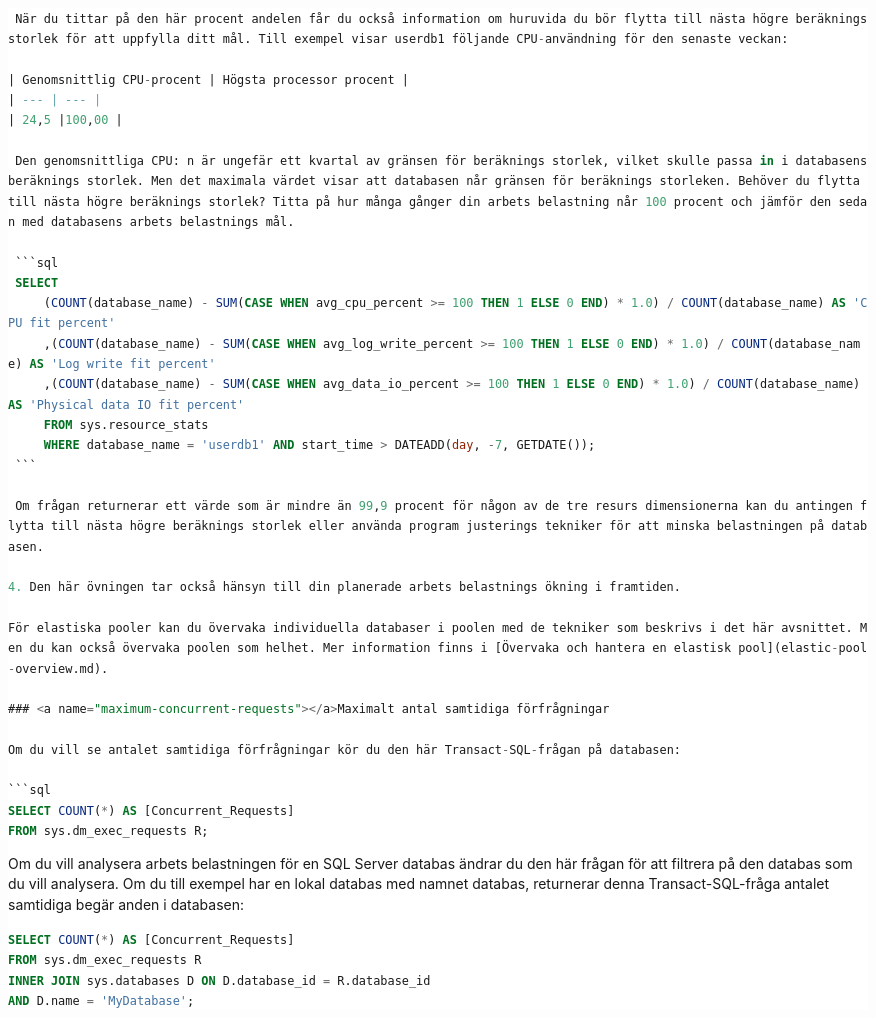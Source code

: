    ```sql
    När du tittar på den här procent andelen får du också information om huruvida du bör flytta till nästa högre beräknings storlek för att uppfylla ditt mål. Till exempel visar userdb1 följande CPU-användning för den senaste veckan:

   | Genomsnittlig CPU-procent | Högsta processor procent |
   | --- | --- |
   | 24,5 |100,00 |

    Den genomsnittliga CPU: n är ungefär ett kvartal av gränsen för beräknings storlek, vilket skulle passa in i databasens beräknings storlek. Men det maximala värdet visar att databasen når gränsen för beräknings storleken. Behöver du flytta till nästa högre beräknings storlek? Titta på hur många gånger din arbets belastning når 100 procent och jämför den sedan med databasens arbets belastnings mål.

    ```sql
    SELECT
        (COUNT(database_name) - SUM(CASE WHEN avg_cpu_percent >= 100 THEN 1 ELSE 0 END) * 1.0) / COUNT(database_name) AS 'CPU fit percent'
        ,(COUNT(database_name) - SUM(CASE WHEN avg_log_write_percent >= 100 THEN 1 ELSE 0 END) * 1.0) / COUNT(database_name) AS 'Log write fit percent'
        ,(COUNT(database_name) - SUM(CASE WHEN avg_data_io_percent >= 100 THEN 1 ELSE 0 END) * 1.0) / COUNT(database_name) AS 'Physical data IO fit percent'
        FROM sys.resource_stats
        WHERE database_name = 'userdb1' AND start_time > DATEADD(day, -7, GETDATE());
    ```

    Om frågan returnerar ett värde som är mindre än 99,9 procent för någon av de tre resurs dimensionerna kan du antingen flytta till nästa högre beräknings storlek eller använda program justerings tekniker för att minska belastningen på databasen.

4. Den här övningen tar också hänsyn till din planerade arbets belastnings ökning i framtiden.

För elastiska pooler kan du övervaka individuella databaser i poolen med de tekniker som beskrivs i det här avsnittet. Men du kan också övervaka poolen som helhet. Mer information finns i [Övervaka och hantera en elastisk pool](elastic-pool-overview.md).

### <a name="maximum-concurrent-requests"></a>Maximalt antal samtidiga förfrågningar

Om du vill se antalet samtidiga förfrågningar kör du den här Transact-SQL-frågan på databasen:

```sql
SELECT COUNT(*) AS [Concurrent_Requests]
FROM sys.dm_exec_requests R;
```

Om du vill analysera arbets belastningen för en SQL Server databas ändrar du den här frågan för att filtrera på den databas som du vill analysera. Om du till exempel har en lokal databas med namnet databas, returnerar denna Transact-SQL-fråga antalet samtidiga begär anden i databasen:

```sql
SELECT COUNT(*) AS [Concurrent_Requests]
FROM sys.dm_exec_requests R
INNER JOIN sys.databases D ON D.database_id = R.database_id
AND D.name = 'MyDatabase';
```
